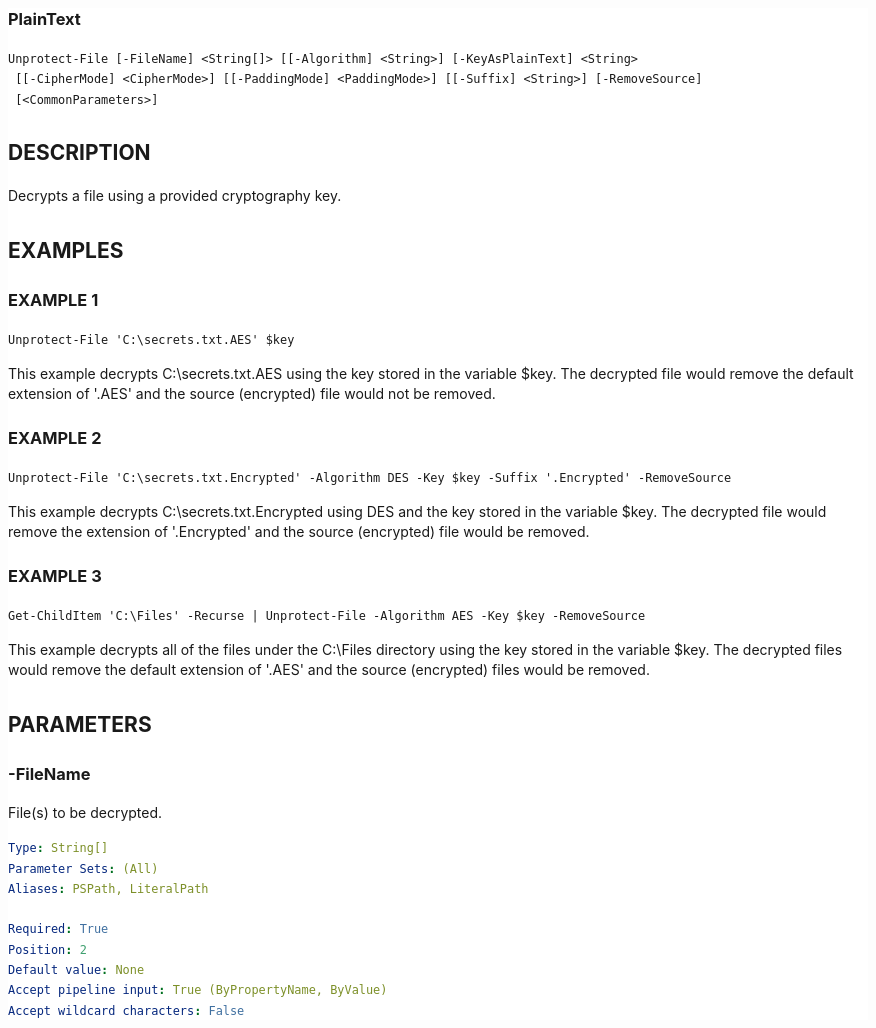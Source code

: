 ### PlainText
```
Unprotect-File [-FileName] <String[]> [[-Algorithm] <String>] [-KeyAsPlainText] <String>
 [[-CipherMode] <CipherMode>] [[-PaddingMode] <PaddingMode>] [[-Suffix] <String>] [-RemoveSource]
 [<CommonParameters>]
```

## DESCRIPTION
Decrypts a file using a provided cryptography key.

## EXAMPLES

### EXAMPLE 1
```
Unprotect-File 'C:\secrets.txt.AES' $key
```

This example decrypts C:\secrets.txt.AES using the key stored in the variable $key.
The decrypted file would remove the default extension of '.AES' and the source (encrypted) file would not be removed.

### EXAMPLE 2
```
Unprotect-File 'C:\secrets.txt.Encrypted' -Algorithm DES -Key $key -Suffix '.Encrypted' -RemoveSource
```

This example decrypts C:\secrets.txt.Encrypted using DES and the key stored in the variable $key.
The decrypted file would remove the extension of '.Encrypted' and the source (encrypted) file would be removed.

### EXAMPLE 3
```
Get-ChildItem 'C:\Files' -Recurse | Unprotect-File -Algorithm AES -Key $key -RemoveSource
```

This example decrypts all of the files under the C:\Files directory using the key stored in the variable $key.
The decrypted files would remove the default extension of '.AES' and the source (encrypted) files would be removed.

## PARAMETERS

### -FileName
File(s) to be decrypted.

```yaml
Type: String[]
Parameter Sets: (All)
Aliases: PSPath, LiteralPath

Required: True
Position: 2
Default value: None
Accept pipeline input: True (ByPropertyName, ByValue)
Accept wildcard characters: False
```
